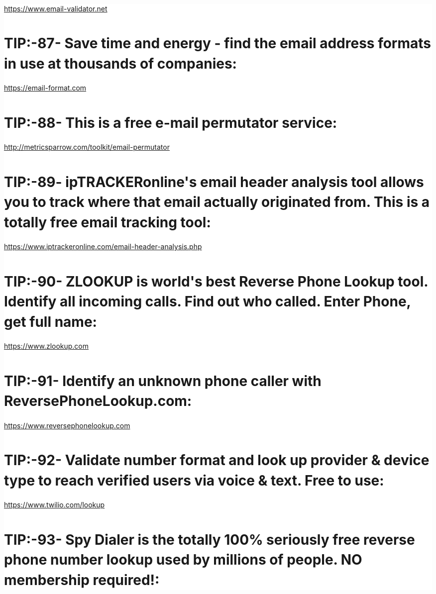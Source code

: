 
https://www.email-validator.net



# TIP:-87- Save time and energy - find the email address formats in use at thousands of companies:


https://email-format.com


# TIP:-88- This is a free e-mail permutator service:


http://metricsparrow.com/toolkit/email-permutator


# TIP:-89- ipTRACKERonline's email header analysis tool allows you to track where that email actually originated from. This is a totally free email tracking tool:


https://www.iptrackeronline.com/email-header-analysis.php



# TIP:-90- ZLOOKUP is world's best Reverse Phone Lookup tool. Identify all incoming calls. Find out who called. Enter Phone, get full name:


https://www.zlookup.com



# TIP:-91- Identify an unknown phone caller with ReversePhoneLookup.com:


https://www.reversephonelookup.com



# TIP:-92- Validate number format and look up provider & device type to reach verified users via voice & text. Free to use:


https://www.twilio.com/lookup



# TIP:-93- Spy Dialer is the totally 100% seriously free reverse phone number lookup used by millions of people. NO membership required!:
